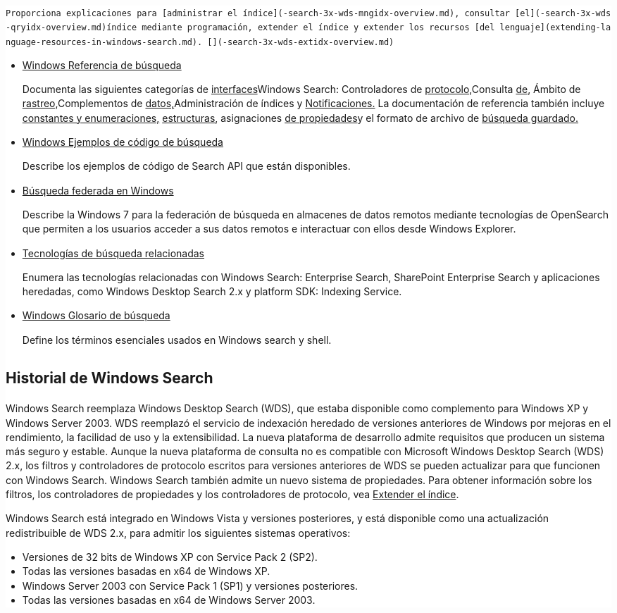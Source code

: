     Proporciona explicaciones para [administrar el índice](-search-3x-wds-mngidx-overview.md), consultar [el](-search-3x-wds-qryidx-overview.md)índice mediante programación, extender el índice y extender los recursos [del lenguaje](extending-language-resources-in-windows-search.md). [](-search-3x-wds-extidx-overview.md)

-   [Windows Referencia de búsqueda](-search-reference-entry-page.md)

    Documenta las siguientes categorías de [interfaces](-search-protocol-handlers-interfaces-entry-page.md)Windows Search: Controladores de [protocolo,](-search-querying-interfaces-entry-page.md)Consulta [de](-search-crawl-scope-interfaces-entry-page.md), Ámbito de [rastreo,](-search-data-addins-interfaces-entry-page.md)Complementos de [datos,](-search-index-mgt-interfaces-entry-page.md)Administración de índices y [Notificaciones.](-search-notifications-interfaces-entry-page.md) La documentación de referencia también incluye [constantes y enumeraciones,](-search-constants-and-enumerations-entry-page.md) [estructuras](-search-structures-entry-page.md), asignaciones [de propiedades](-search-3x-wds-propertymappings.md)y el formato de archivo de [búsqueda guardado.](-search-savedsearchfileformat.md)

-   [Windows Ejemplos de código de búsqueda](-search-samples-ovw.md)

    Describe los ejemplos de código de Search API que están disponibles.

-   [Búsqueda federada en Windows](-search-federated-search-overview.md)

    Describe la Windows 7 para la federación de búsqueda en almacenes de datos remotos mediante tecnologías de OpenSearch que permiten a los usuarios acceder a sus datos remotos e interactuar con ellos desde Windows Explorer.

-   [Tecnologías de búsqueda relacionadas](-search-3x-wds-sampleentry.md)

    Enumera las tecnologías relacionadas con Windows Search: Enterprise Search, SharePoint Enterprise Search y aplicaciones heredadas, como Windows Desktop Search 2.x y platform SDK: Indexing Service.

-   [Windows Glosario de búsqueda](search-glossary.md)

    Define los términos esenciales usados en Windows search y shell.

## <a name="history-of-windows-search"></a>Historial de Windows Search

Windows Search reemplaza Windows Desktop Search (WDS), que estaba disponible como complemento para Windows XP y Windows Server 2003. WDS reemplazó el servicio de indexación heredado de versiones anteriores de Windows por mejoras en el rendimiento, la facilidad de uso y la extensibilidad. La nueva plataforma de desarrollo admite requisitos que producen un sistema más seguro y estable. Aunque la nueva plataforma de consulta no es compatible con Microsoft Windows Desktop Search (WDS) 2.x, los filtros y controladores de protocolo escritos para versiones anteriores de WDS se pueden actualizar para que funcionen con Windows Search. Windows Search también admite un nuevo sistema de propiedades. Para obtener información sobre los filtros, los controladores de propiedades y los controladores de protocolo, vea [Extender el índice](-search-3x-wds-extidx-overview.md).

Windows Search está integrado en Windows Vista y versiones posteriores, y está disponible como una actualización redistribuible de WDS 2.x, para admitir los siguientes sistemas operativos:

-   Versiones de 32 bits de Windows XP con Service Pack 2 (SP2).
-   Todas las versiones basadas en x64 de Windows XP.
-   Windows Server 2003 con Service Pack 1 (SP1) y versiones posteriores.
-   Todas las versiones basadas en x64 de Windows Server 2003.
